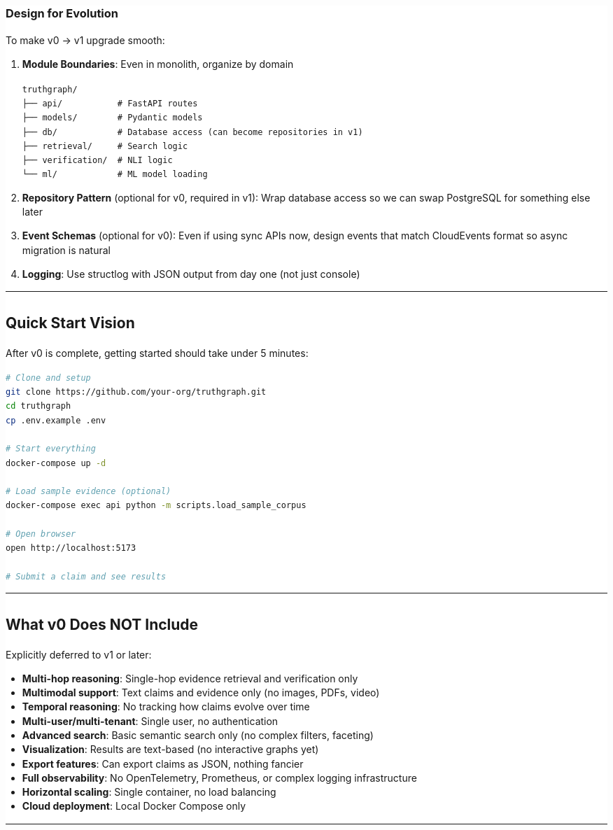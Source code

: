 ### Design for Evolution
To make v0 → v1 upgrade smooth:

1. **Module Boundaries**: Even in monolith, organize by domain
   ```text
   truthgraph/
   ├── api/           # FastAPI routes
   ├── models/        # Pydantic models
   ├── db/            # Database access (can become repositories in v1)
   ├── retrieval/     # Search logic
   ├── verification/  # NLI logic
   └── ml/            # ML model loading
   ```

2. **Repository Pattern** (optional for v0, required in v1): Wrap database access so we can swap PostgreSQL for something else later

3. **Event Schemas** (optional for v0): Even if using sync APIs now, design events that match CloudEvents format so async migration is natural

4. **Logging**: Use structlog with JSON output from day one (not just console)

---

## Quick Start Vision

After v0 is complete, getting started should take under 5 minutes:

```bash
# Clone and setup
git clone https://github.com/your-org/truthgraph.git
cd truthgraph
cp .env.example .env

# Start everything
docker-compose up -d

# Load sample evidence (optional)
docker-compose exec api python -m scripts.load_sample_corpus

# Open browser
open http://localhost:5173

# Submit a claim and see results
```

---

## What v0 Does NOT Include

Explicitly deferred to v1 or later:

- **Multi-hop reasoning**: Single-hop evidence retrieval and verification only
- **Multimodal support**: Text claims and evidence only (no images, PDFs, video)
- **Temporal reasoning**: No tracking how claims evolve over time
- **Multi-user/multi-tenant**: Single user, no authentication
- **Advanced search**: Basic semantic search only (no complex filters, faceting)
- **Visualization**: Results are text-based (no interactive graphs yet)
- **Export features**: Can export claims as JSON, nothing fancier
- **Full observability**: No OpenTelemetry, Prometheus, or complex logging infrastructure
- **Horizontal scaling**: Single container, no load balancing
- **Cloud deployment**: Local Docker Compose only

---